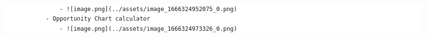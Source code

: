 					- ![image.png](../assets/image_1666324952075_0.png)
				- Opportunity Chart calculator
					- ![image.png](../assets/image_1666324973326_0.png)